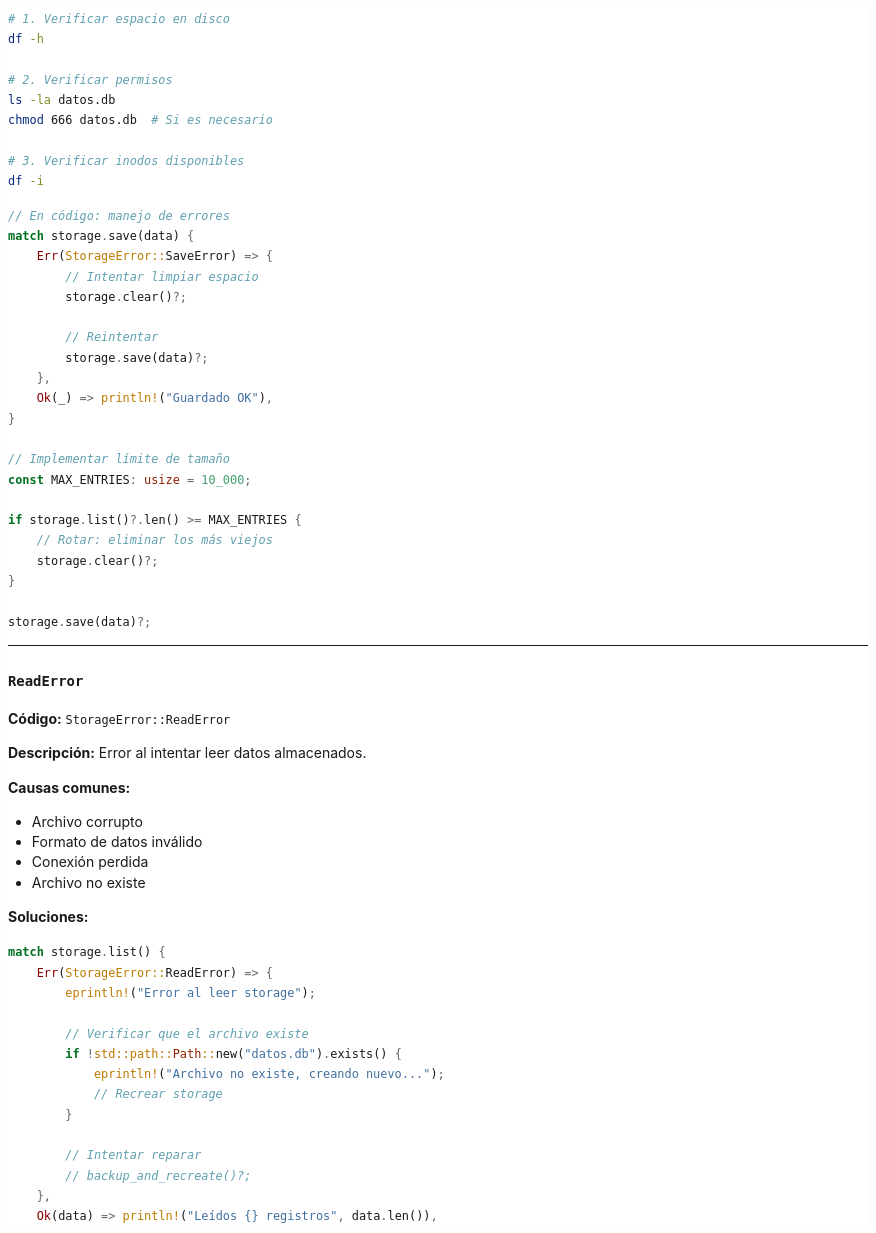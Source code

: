 ```bash
# 1. Verificar espacio en disco
df -h

# 2. Verificar permisos
ls -la datos.db
chmod 666 datos.db  # Si es necesario

# 3. Verificar inodos disponibles
df -i
```

```rust
// En código: manejo de errores
match storage.save(data) {
    Err(StorageError::SaveError) => {
        // Intentar limpiar espacio
        storage.clear()?;
        
        // Reintentar
        storage.save(data)?;
    },
    Ok(_) => println!("Guardado OK"),
}

// Implementar límite de tamaño
const MAX_ENTRIES: usize = 10_000;

if storage.list()?.len() >= MAX_ENTRIES {
    // Rotar: eliminar los más viejos
    storage.clear()?;
}

storage.save(data)?;
```

---

### `ReadError`

**Código:** `StorageError::ReadError`

**Descripción:** Error al intentar leer datos almacenados.

**Causas comunes:**
- Archivo corrupto
- Formato de datos inválido
- Conexión perdida
- Archivo no existe

**Soluciones:**

```rust
match storage.list() {
    Err(StorageError::ReadError) => {
        eprintln!("Error al leer storage");
        
        // Verificar que el archivo existe
        if !std::path::Path::new("datos.db").exists() {
            eprintln!("Archivo no existe, creando nuevo...");
            // Recrear storage
        }
        
        // Intentar reparar
        // backup_and_recreate()?;
    },
    Ok(data) => println!("Leídos {} registros", data.len()),
```